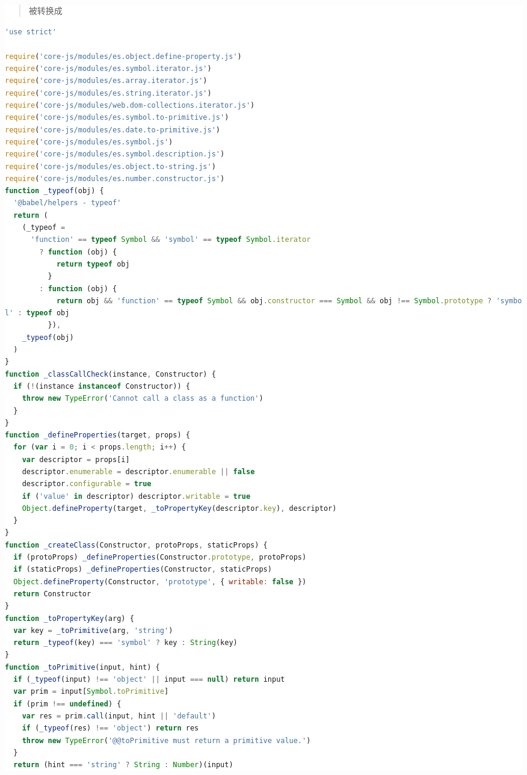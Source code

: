 > 被转换成

```js
'use strict'

require('core-js/modules/es.object.define-property.js')
require('core-js/modules/es.symbol.iterator.js')
require('core-js/modules/es.array.iterator.js')
require('core-js/modules/es.string.iterator.js')
require('core-js/modules/web.dom-collections.iterator.js')
require('core-js/modules/es.symbol.to-primitive.js')
require('core-js/modules/es.date.to-primitive.js')
require('core-js/modules/es.symbol.js')
require('core-js/modules/es.symbol.description.js')
require('core-js/modules/es.object.to-string.js')
require('core-js/modules/es.number.constructor.js')
function _typeof(obj) {
  '@babel/helpers - typeof'
  return (
    (_typeof =
      'function' == typeof Symbol && 'symbol' == typeof Symbol.iterator
        ? function (obj) {
            return typeof obj
          }
        : function (obj) {
            return obj && 'function' == typeof Symbol && obj.constructor === Symbol && obj !== Symbol.prototype ? 'symbol' : typeof obj
          }),
    _typeof(obj)
  )
}
function _classCallCheck(instance, Constructor) {
  if (!(instance instanceof Constructor)) {
    throw new TypeError('Cannot call a class as a function')
  }
}
function _defineProperties(target, props) {
  for (var i = 0; i < props.length; i++) {
    var descriptor = props[i]
    descriptor.enumerable = descriptor.enumerable || false
    descriptor.configurable = true
    if ('value' in descriptor) descriptor.writable = true
    Object.defineProperty(target, _toPropertyKey(descriptor.key), descriptor)
  }
}
function _createClass(Constructor, protoProps, staticProps) {
  if (protoProps) _defineProperties(Constructor.prototype, protoProps)
  if (staticProps) _defineProperties(Constructor, staticProps)
  Object.defineProperty(Constructor, 'prototype', { writable: false })
  return Constructor
}
function _toPropertyKey(arg) {
  var key = _toPrimitive(arg, 'string')
  return _typeof(key) === 'symbol' ? key : String(key)
}
function _toPrimitive(input, hint) {
  if (_typeof(input) !== 'object' || input === null) return input
  var prim = input[Symbol.toPrimitive]
  if (prim !== undefined) {
    var res = prim.call(input, hint || 'default')
    if (_typeof(res) !== 'object') return res
    throw new TypeError('@@toPrimitive must return a primitive value.')
  }
  return (hint === 'string' ? String : Number)(input)
```